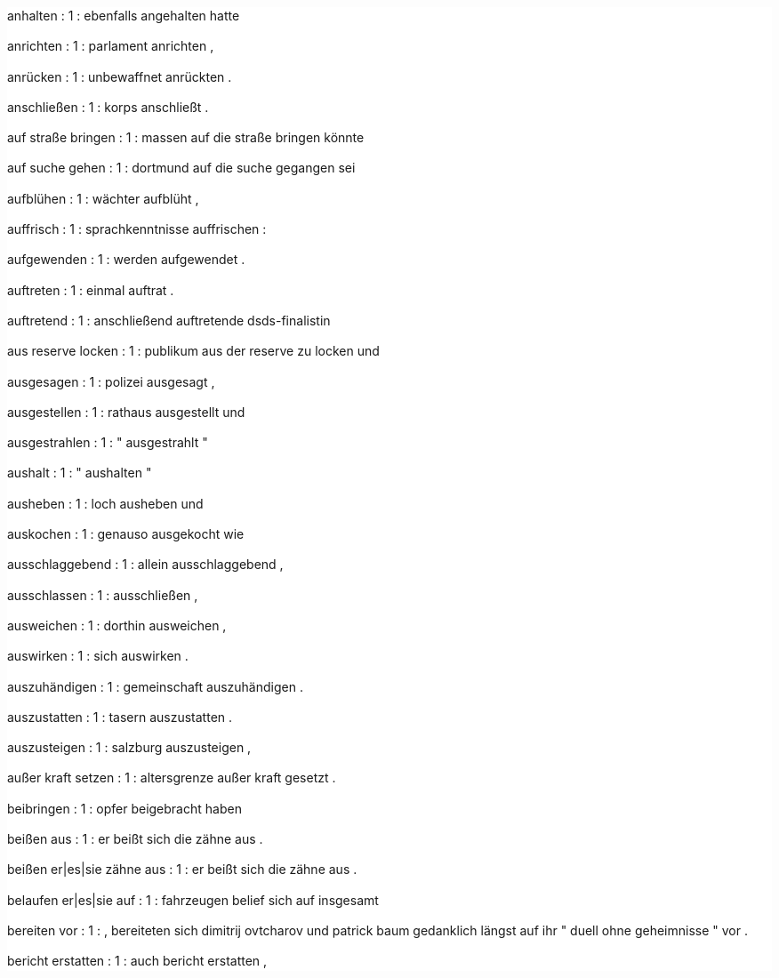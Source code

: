 anhalten : 1 : ebenfalls angehalten hatte

anrichten : 1 : parlament anrichten ,

anrücken : 1 : unbewaffnet anrückten .

anschließen : 1 : korps anschließt .

auf straße bringen : 1 : massen auf die straße bringen könnte

auf suche gehen : 1 : dortmund auf die suche gegangen sei

aufblühen : 1 : wächter aufblüht ,

auffrisch : 1 : sprachkenntnisse auffrischen :

aufgewenden : 1 : werden aufgewendet .

auftreten : 1 : einmal auftrat .

auftretend : 1 : anschließend auftretende dsds-finalistin

aus reserve locken : 1 : publikum aus der reserve zu locken und

ausgesagen : 1 : polizei ausgesagt ,

ausgestellen : 1 : rathaus ausgestellt und

ausgestrahlen : 1 : " ausgestrahlt "

aushalt : 1 : " aushalten "

ausheben : 1 : loch ausheben und

auskochen : 1 : genauso ausgekocht wie

ausschlaggebend : 1 : allein ausschlaggebend ,

ausschlassen : 1 : ausschließen ,

ausweichen : 1 : dorthin ausweichen ,

auswirken : 1 : sich auswirken .

auszuhändigen : 1 : gemeinschaft auszuhändigen .

auszustatten : 1 : tasern auszustatten .

auszusteigen : 1 : salzburg auszusteigen ,

außer kraft setzen : 1 : altersgrenze außer kraft gesetzt .

beibringen : 1 : opfer beigebracht haben

beißen aus : 1 : er beißt sich die zähne aus .

beißen er|es|sie zähne aus : 1 : er beißt sich die zähne aus .

belaufen er|es|sie auf : 1 : fahrzeugen belief sich auf insgesamt

bereiten vor : 1 : , bereiteten sich dimitrij ovtcharov und patrick baum gedanklich längst auf ihr " duell ohne geheimnisse " vor .

bericht erstatten : 1 : auch bericht erstatten ,
